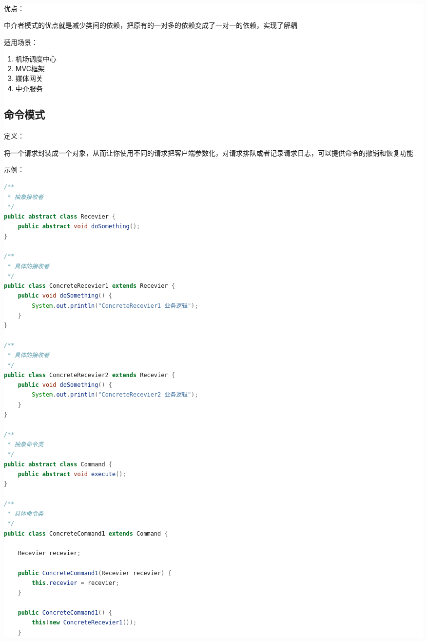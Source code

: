 优点：

中介者模式的优点就是减少类间的依赖，把原有的一对多的依赖变成了一对一的依赖，实现了解耦

适用场景：

1. 机场调度中心
2. MVC框架
3. 媒体网关
4. 中介服务

## 命令模式

定义：

将一个请求封装成一个对象，从而让你使用不同的请求把客户端参数化，对请求排队或者记录请求日志，可以提供命令的撤销和恢复功能

示例：

```java
/**
 * 抽象接收者
 */
public abstract class Recevier {
    public abstract void doSomething();
}

/**
 * 具体的接收者
 */
public class ConcreteRecevier1 extends Recevier {
    public void doSomething() {
        System.out.println("ConcreteRecevier1 业务逻辑");
    }
}

/**
 * 具体的接收者
 */
public class ConcreteRecevier2 extends Recevier {
    public void doSomething() {
        System.out.println("ConcreteRecevier2 业务逻辑");
    }
}

/**
 * 抽象命令类
 */
public abstract class Command {
    public abstract void execute();
}

/**
 * 具体命令类
 */
public class ConcreteCommand1 extends Command {

    Recevier recevier;

    public ConcreteCommand1(Recevier recevier) {
        this.recevier = recevier;
    }

    public ConcreteCommand1() {
        this(new ConcreteRecevier1());
    }
```